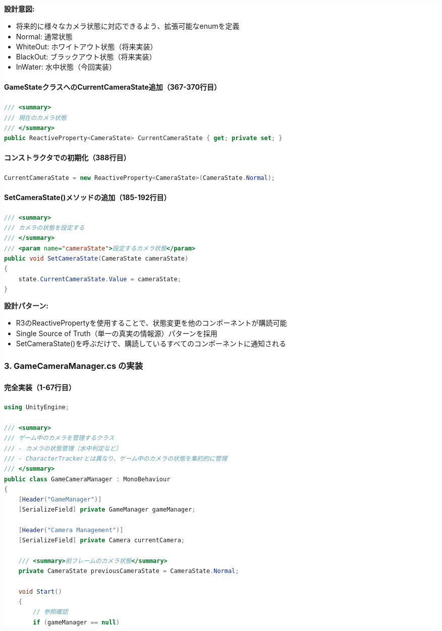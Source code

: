 **設計意図:**
- 将来的に様々なカメラ状態に対応できるよう、拡張可能なenumを定義
- Normal: 通常状態
- WhiteOut: ホワイトアウト状態（将来実装）
- BlackOut: ブラックアウト状態（将来実装）
- InWater: 水中状態（今回実装）

#### GameStateクラスへのCurrentCameraState追加（367-370行目）

```csharp
/// <summary>
/// 現在のカメラ状態
/// </summary>
public ReactiveProperty<CameraState> CurrentCameraState { get; private set; }
```

#### コンストラクタでの初期化（388行目）

```csharp
CurrentCameraState = new ReactiveProperty<CameraState>(CameraState.Normal);
```

#### SetCameraState()メソッドの追加（185-192行目）

```csharp
/// <summary>
/// カメラの状態を設定する
/// </summary>
/// <param name="cameraState">設定するカメラ状態</param>
public void SetCameraState(CameraState cameraState)
{
    state.CurrentCameraState.Value = cameraState;
}
```

**設計パターン:**
- R3のReactivePropertyを使用することで、状態変更を他のコンポーネントが購読可能
- Single Source of Truth（単一の真実の情報源）パターンを採用
- SetCameraState()を呼ぶだけで、購読しているすべてのコンポーネントに通知される

### 3. GameCameraManager.cs の実装

#### 完全実装（1-67行目）

```csharp
using UnityEngine;

/// <summary>
/// ゲーム中のカメラを管理するクラス
/// - カメラの状態管理（水中判定など）
/// - CharacterTrackerとは異なり、ゲーム中のカメラの状態を集約的に管理
/// </summary>
public class GameCameraManager : MonoBehaviour
{
    [Header("GameManager")]
    [SerializeField] private GameManager gameManager;

    [Header("Camera Management")]
    [SerializeField] private Camera currentCamera;

    /// <summary>前フレームのカメラ状態</summary>
    private CameraState previousCameraState = CameraState.Normal;

    void Start()
    {
        // 参照確認
        if (gameManager == null)
```